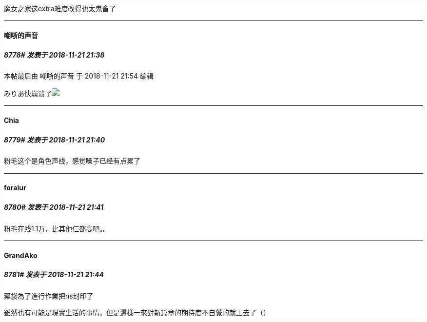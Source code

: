 
魔女之家这extra难度改得也太鬼畜了







-----

####  嘲哳的声音  
##### 8778#       发表于 2018-11-21 21:38



 本帖最后由 嘲哳的声音 于 2018-11-21 21:54 编辑 

みりあ快崩溃了<img src="https://static.saraba1st.com/image/smiley/face2017/067.png" referrerpolicy="no-referrer">







-----

####  Chia  
##### 8779#       发表于 2018-11-21 21:40




粉毛这个是角色声线，感觉嗓子已经有点累了







-----

####  foraiur  
##### 8780#       发表于 2018-11-21 21:41




粉毛在线1.1万，比其他仨都高吧。。







-----

####  GrandAko  
##### 8781#       发表于 2018-11-21 21:44




藥袋為了進行作業把ns封印了


雖然也有可能是現實生活的事情，但是這樣一來對新篇章的期待度不自覺的就上去了（）
